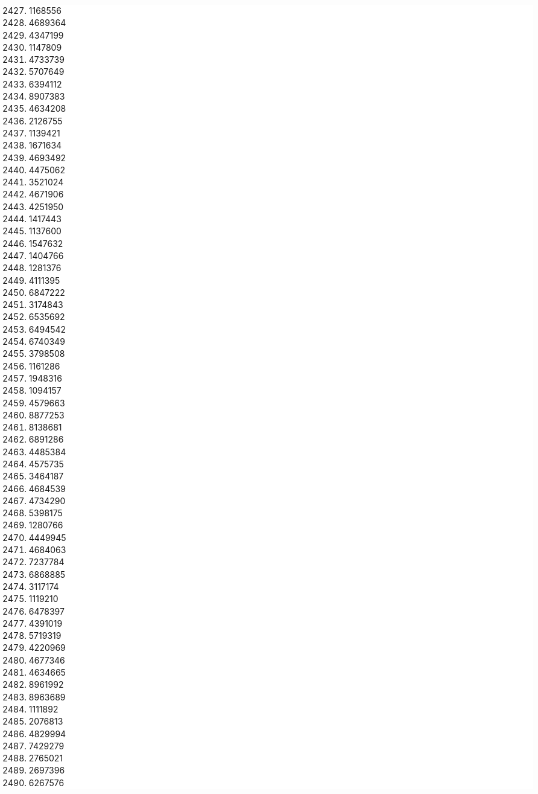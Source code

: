 2427. 1168556
2428. 4689364
2429. 4347199
2430. 1147809
2431. 4733739
2432. 5707649
2433. 6394112
2434. 8907383
2435. 4634208
2436. 2126755
2437. 1139421
2438. 1671634
2439. 4693492
2440. 4475062
2441. 3521024
2442. 4671906
2443. 4251950
2444. 1417443
2445. 1137600
2446. 1547632
2447. 1404766
2448. 1281376
2449. 4111395
2450. 6847222
2451. 3174843
2452. 6535692
2453. 6494542
2454. 6740349
2455. 3798508
2456. 1161286
2457. 1948316
2458. 1094157
2459. 4579663
2460. 8877253
2461. 8138681
2462. 6891286
2463. 4485384
2464. 4575735
2465. 3464187
2466. 4684539
2467. 4734290
2468. 5398175
2469. 1280766
2470. 4449945
2471. 4684063
2472. 7237784
2473. 6868885
2474. 3117174
2475. 1119210
2476. 6478397
2477. 4391019
2478. 5719319
2479. 4220969
2480. 4677346
2481. 4634665
2482. 8961992
2483. 8963689
2484. 1111892
2485. 2076813
2486. 4829994
2487. 7429279
2488. 2765021
2489. 2697396
2490. 6267576